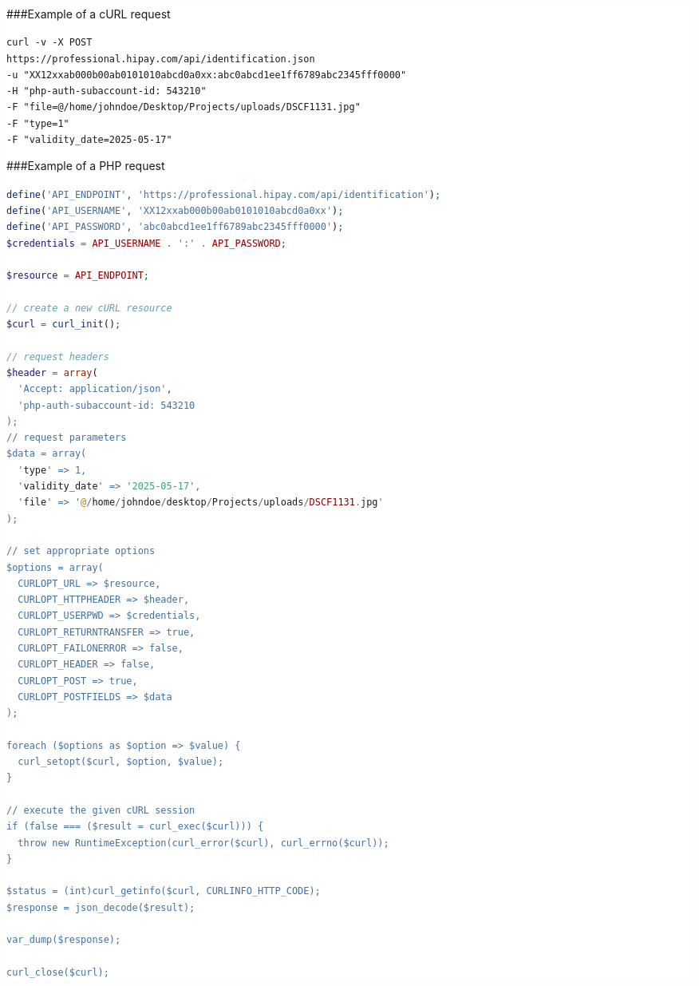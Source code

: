 
###Example of a cURL request 

```curl
curl -v -X POST
https://professional.hipay.com/api/identification.json
-u "XX12xxab000b00ab0101010abcd0a0xx:abc0abcd1ee1ff6789abc2345fff0000"
-H "php-auth-subaccount-id: 543210"
-F "file=@/home/johndoe/Desktop/Projects/uploads/DSCF1131.jpg"
-F "type=1" 
-F "validity_date=2025-05-17"
```

###Example of a PHP request

```php
define('API_ENDPOINT', 'https://professional.hipay.com/api/identification');
define('API_USERNAME', 'XX12xxab000b00ab0101010abcd0a0xx');
define('API_PASSWORD', 'abc0abcd1ee1ff6789abc2345fff0000');
$credentials = API_USERNAME . ':' . API_PASSWORD;

$resource = API_ENDPOINT;

// create a new cURL resource
$curl = curl_init();

// request headers
$header = array(
  'Accept: application/json',
  'php-auth-subaccount-id: 543210
);
// request parameters
$data = array(
  'type' => 1,
  'validity_date' => '2025-05-17',
  'file' => '@/home/johndoe/desktop/Projects/uploads/DSCF1131.jpg'
);

// set appropriate options
$options = array(
  CURLOPT_URL => $resource,
  CURLOPT_HTTPHEADER => $header,
  CURLOPT_USERPWD => $credentials,
  CURLOPT_RETURNTRANSFER => true,
  CURLOPT_FAILONERROR => false,
  CURLOPT_HEADER => false,
  CURLOPT_POST => true,
  CURLOPT_POSTFIELDS => $data
);

foreach ($options as $option => $value) {
  curl_setopt($curl, $option, $value);
}

// execute the given cURL session
if (false === ($result = curl_exec($curl))) {
  throw new RuntimeException(curl_error($curl), curl_errno($curl));
}

$status = (int)curl_getinfo($curl, CURLINFO_HTTP_CODE);
$response = json_decode($result);

var_dump($response);

curl_close($curl);
```

